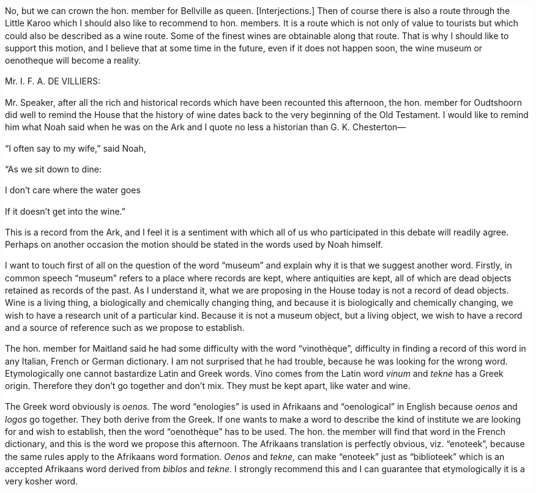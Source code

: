 <p>No, but we can crown the hon. member for Bellville as queen. [Interjections.] Then of course there is also a route through the Little Karoo which I should also like to recommend to hon. members. It is a route which is not only of value to tourists but which could also be described as a wine route. Some of the finest wines are obtainable along that route. That is why I should like to support this motion, and I believe that at some time in the future, even if it does not happen soon, the wine museum or oenotheque will become a reality.</p>

</speech>

<speech by="#de_villiers">

<from>Mr. <person refersTo="hansard_za">I. F. A. DE VILLIERS</person>:</from>

<p>Mr. Speaker, after all the rich and historical records which have been recounted this afternoon, the hon. member for Oudtshoorn did well to remind the House that the history of wine dates back to the very beginning of the Old Testament. I would like to remind him what Noah said when he was on the Ark and I quote no less a historian than G. K. Chesterton&#x2014;</p>

<block name="quote">&#x201C;I often say to my wife,&#x201D; said Noah,</block>

<block name="quote">&#x201C;As we sit down to dine:</block>

<block name="quote">I don&#x2019;t care where the water goes</block>

<block name="quote">If it doesn&#x2019;t get into the wine.&#x201D;</block>

<p>This is a record from the Ark, and I feel it is a sentiment with which all of us who <span class="col_1001-1002" refersTo="page_0522"/>participated in this debate will readily agree. Perhaps on another occasion the motion should be stated in the words used by Noah himself.</p>

<p>I want to touch first of all on the question of the word &#x201C;museum&#x201D; and explain why it is that we suggest another word. Firstly, in common speech &#x201C;museum&#x201D; refers to a place where records are kept, where antiquities are kept, all of which are dead objects retained as records of the past. As I understand it, what we are proposing in the House today is not a record of dead objects. Wine is a living thing, a biologically and chemically changing thing, and because it is biologically and chemically changing, we wish to have a research unit of a particular kind. Because it is not a museum object, but a living object, we wish to have a record and a source of reference such as we propose to establish.</p>

<p>The hon. member for Maitland said he had some difficulty with the word &#x201C;vinoth&#x00E8;que&#x201D;, difficulty in finding a record of this word in any Italian, French or German dictionary. I am not surprised that he had trouble, because he was looking for the wrong word. Etymologically one cannot bastardize Latin and Greek words. Vino comes from the Latin word <i>vinum</i> and <i>tekne</i> has a Greek origin. Therefore they don&#x2019;t go together and don&#x2019;t mix. They must be kept apart, like water and wine.</p>

<p>The Greek word obviously is <i>oenos.</i> The word &#x201C;enologies&#x201D; is used in Afrikaans and &#x201C;oenological&#x201D; in English because <i>oenos</i> and <i>logos</i> go together. They both derive from the Greek. If one wants to make a word to describe the kind of institute we are looking for and wish to establish, then the word &#x201C;oenoth&#x00E8;que&#x201D; has to be used. The hon. the member will find that word in the French dictionary, and this is the word we propose this afternoon. The Afrikaans translation is perfectly obvious, viz. &#x201C;enoteek&#x201D;, because the same rules apply to the Afrikaans word formation. <i>Oenos</i> and <i>tekne,</i> can make &#x201C;enoteek&#x201D; just as &#x201C;biblioteek&#x201D; which is an accepted Afrikaans word derived from <i>biblos</i> and <i>tekne.</i> I strongly recommend this and I can guarantee that etymologically it is a very kosher word.</p>
